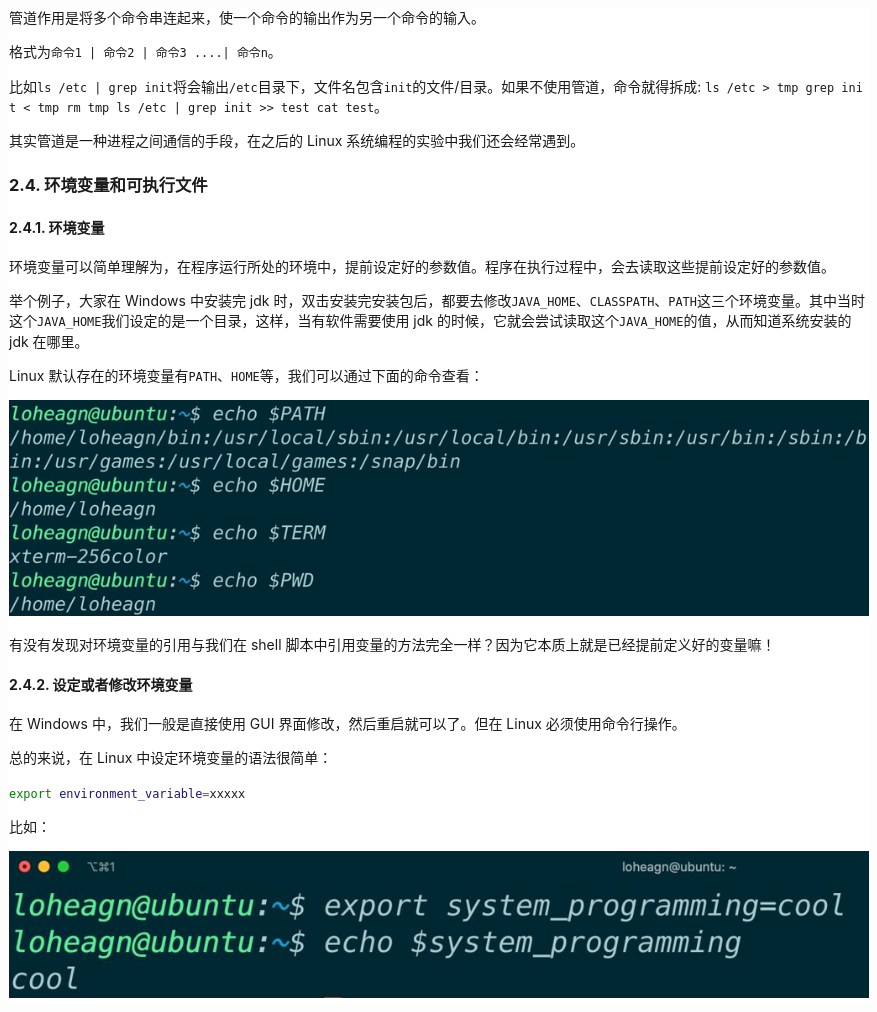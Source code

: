 管道作用是将多个命令串连起来，使一个命令的输出作为另一个命令的输入。

格式为`命令1 | 命令2 | 命令3 ....| 命令n`。

比如`ls /etc | grep init`将会输出`/etc`目录下，文件名包含`init`的文件/目录。如果不使用管道，命令就得拆成: `ls /etc > tmp grep init < tmp rm tmp ls /etc | grep init >> test cat test`。

其实管道是一种进程之间通信的手段，在之后的 Linux 系统编程的实验中我们还会经常遇到。

### 2.4. 环境变量和可执行文件

#### 2.4.1. 环境变量

环境变量可以简单理解为，在程序运行所处的环境中，提前设定好的参数值。程序在执行过程中，会去读取这些提前设定好的参数值。

举个例子，大家在 Windows 中安装完 jdk 时，双击安装完安装包后，都要去修改`JAVA_HOME`、`CLASSPATH`、`PATH`这三个环境变量。其中当时这个`JAVA_HOME`我们设定的是一个目录，这样，当有软件需要使用 jdk 的时候，它就会尝试读取这个`JAVA_HOME`的值，从而知道系统安装的 jdk 在哪里。

Linux 默认存在的环境变量有`PATH`、`HOME`等，我们可以通过下面的命令查看：

![PATH](img/path.jpg)

有没有发现对环境变量的引用与我们在 shell 脚本中引用变量的方法完全一样？因为它本质上就是已经提前定义好的变量嘛！

#### 2.4.2. 设定或者修改环境变量

在 Windows 中，我们一般是直接使用 GUI 界面修改，然后重启就可以了。但在 Linux 必须使用命令行操作。

总的来说，在 Linux 中设定环境变量的语法很简单：

```bash
export environment_variable=xxxxx
```

比如：

![export path](img/export_path.jpg)
